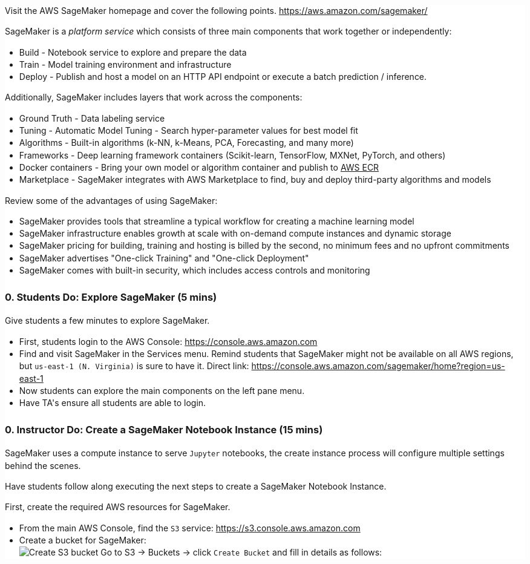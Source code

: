 Visit the AWS SageMaker homepage and cover the following points.
<https://aws.amazon.com/sagemaker/>

SageMaker is a _platform service_ which consists of three main components that work together or independently:

* Build - Notebook service to explore and prepare the data
* Train - Model training environment and infrastructure
* Deploy - Publish and host a model on an HTTP API endpoint or execute a batch prediction / inference.

Additionally, SageMaker includes layers that work across the components:

* Ground Truth - Data labeling service
* Tuning - Automatic Model Tuning - Search hyper-parameter values for best model fit
* Algorithms - Built-in algorithms (k-NN, k-Means, PCA, Forecasting, and many more)
* Frameworks - Deep learning framework containers (Scikit-learn, TensorFlow, MXNet, PyTorch, and others)
* Docker containers - Bring your own model or algorithm container and publish to [AWS ECR](https://aws.amazon.com/ecr/)
* Marketplace -  SageMaker integrates with AWS Marketplace to find, buy and deploy third-party algorithms and models

Review some of the advantages of using SageMaker:

* SageMaker provides tools that streamline a typical workflow for creating a machine learning model
* SageMaker infrastructure enables growth at scale with on-demand compute instances and dynamic storage
* SageMaker pricing for building, training and hosting is billed by the second, no minimum fees and no upfront commitments
* SageMaker advertises "One-click Training" and "One-click Deployment"
* SageMaker comes with built-in security, which includes access controls and monitoring

### 0. Students Do: Explore SageMaker (5 mins)

Give students a few minutes to explore SageMaker.

* First, students login to the AWS Console: <https://console.aws.amazon.com>
* Find and visit SageMaker in the Services menu.
Remind students that SageMaker might not be available on all AWS regions, but `us-east-1 (N. Virginia)` is sure to have it.
Direct link: <https://console.aws.amazon.com/sagemaker/home?region=us-east-1>
* Now students can explore the main components on the left pane menu.
* Have TA's ensure all students are able to login.

### 0. Instructor Do: Create a SageMaker Notebook Instance (15 mins)

SageMaker uses a compute instance to serve `Jupyter` notebooks, the create instance process will configure multiple settings behind the scenes.

Have students follow along executing the next steps to create a SageMaker Notebook Instance.

First, create the required AWS resources for SageMaker.

* From the main AWS Console, find the `S3` service: <https://s3.console.aws.amazon.com>
* Create a bucket for SageMaker:  
![Create S3 bucket](Images/00-create-bucket.png)
Go to S3 -> Buckets -> click `Create Bucket` and fill in details as follows:
